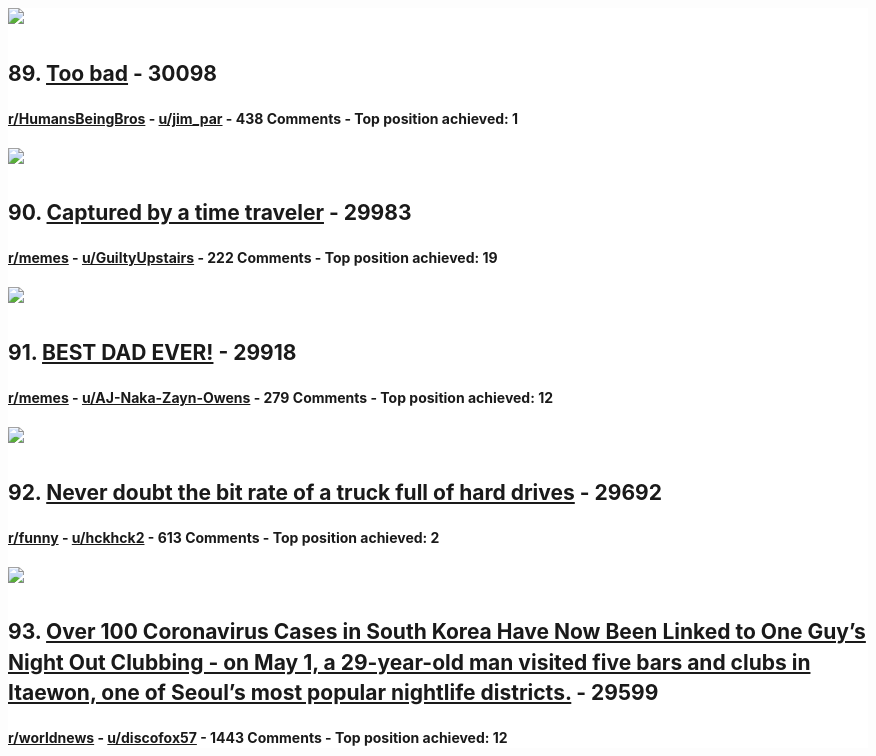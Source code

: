 <a href="https://i.redd.it/j6ux1b71q9y41.jpg"><img src="https://b.thumbs.redditmedia.com/PjXp5SAf6HDnEHuVRJfwgxNEZH6NMKOp1KMWudjJ24s.jpg"></img></a>

## 89. [Too bad](http://reddit.com/r/HumansBeingBros/comments/gi51up/too_bad/) - 30098
#### [r/HumansBeingBros](http://reddit.com/r/HumansBeingBros) - [u/jim_par](http://reddit.com/u/jim_par) - 438 Comments - Top position achieved: 1

<a href="https://i.redd.it/2b8rgq8ou9y41.jpg"><img src="https://b.thumbs.redditmedia.com/VpZs4Iyphj6FBSilPGavRlz2wrpdVE_7atbD58v7WnM.jpg"></img></a>

## 90. [Captured by a time traveler](http://reddit.com/r/memes/comments/gicln4/captured_by_a_time_traveler/) - 29983
#### [r/memes](http://reddit.com/r/memes) - [u/GuiltyUpstairs](http://reddit.com/u/GuiltyUpstairs) - 222 Comments - Top position achieved: 19

<a href="https://i.redd.it/wk5guag7kcy41.png"><img src="https://b.thumbs.redditmedia.com/qBZJ7IvsQoZQA6fODGTXl6SvYUjtxziI57EYSNENZZo.jpg"></img></a>

## 91. [BEST DAD EVER!](http://reddit.com/r/memes/comments/gi6e9u/best_dad_ever/) - 29918
#### [r/memes](http://reddit.com/r/memes) - [u/AJ-Naka-Zayn-Owens](http://reddit.com/u/AJ-Naka-Zayn-Owens) - 279 Comments - Top position achieved: 12

<a href="https://i.redd.it/asy7zfuycay41.jpg"><img src="https://a.thumbs.redditmedia.com/UssBix88Iep8VqtUydYe6Tm5thnUa-yGrPaMH6K-EQ0.jpg"></img></a>

## 92. [Never doubt the bit rate of a truck full of hard drives](http://reddit.com/r/funny/comments/giogvr/never_doubt_the_bit_rate_of_a_truck_full_of_hard/) - 29692
#### [r/funny](http://reddit.com/r/funny) - [u/hckhck2](http://reddit.com/u/hckhck2) - 613 Comments - Top position achieved: 2

<a href="https://i.redd.it/m2u4xn9njfy41.jpg"><img src="https://b.thumbs.redditmedia.com/VPSy4stTfo46OMX0JVAFWsJBH82pzsEoRBk7Yr4J-Vo.jpg"></img></a>

## 93. [Over 100 Coronavirus Cases in South Korea Have Now Been Linked to One Guy’s Night Out Clubbing - on May 1, a 29-year-old man visited five bars and clubs in Itaewon, one of Seoul’s most popular nightlife districts.](http://reddit.com/r/worldnews/comments/gi9gvj/over_100_coronavirus_cases_in_south_korea_have/) - 29599
#### [r/worldnews](http://reddit.com/r/worldnews) - [u/discofox57](http://reddit.com/u/discofox57) - 1443 Comments - Top position achieved: 12
